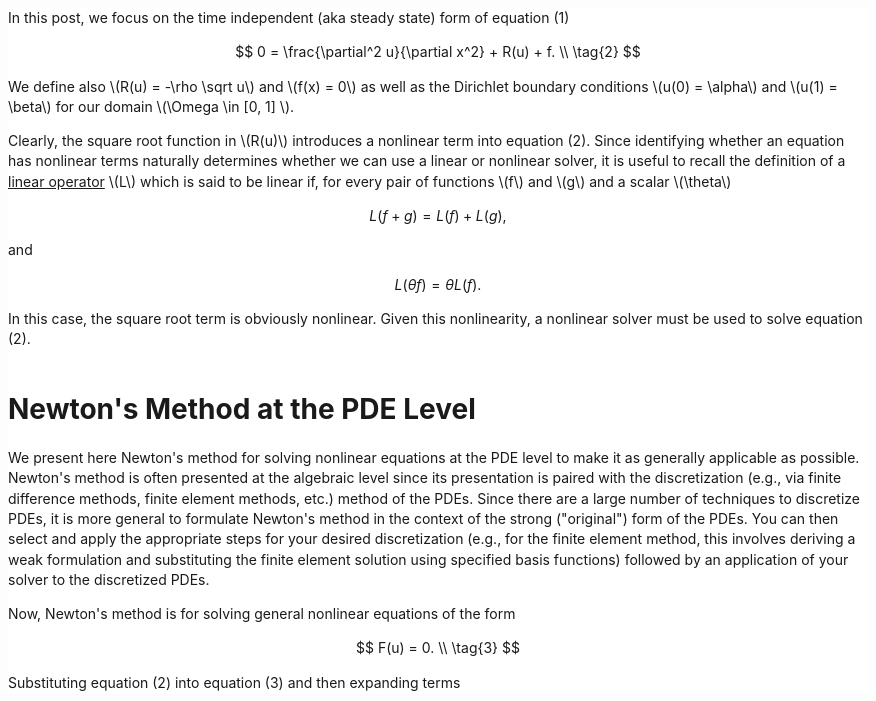 In this post, we focus on the time independent (aka steady state) form of 
equation (1)

$$
0 = \frac{\partial^2 u}{\partial x^2} + R(u) + f. \\ \tag{2}
$$

We define also \\(R(u) = -\rho \sqrt u\\) and \\(f(x) = 0\\) as well as the 
Dirichlet boundary conditions \\(u(0) = \alpha\\) and \\(u(1) = \beta\\) for our 
domain \\(\Omega \in [0, 1] \\).

Clearly, the
square root function in \\(R(u)\\) introduces a nonlinear term into
equation (2). Since identifying whether an equation has nonlinear terms naturally
determines whether we can use a linear or nonlinear solver, it is useful
to recall the definition of a [linear operator](https://mathworld.wolfram.com/LinearOperator.html)
\\(L\\) which is said to be linear if, for every pair of functions \\(f\\)
and \\(g\\) and a scalar \\(\theta\\)

$$
L(f + g) = L(f) + L(g),
$$

and

$$
L(\theta f) = \theta L(f).
$$

In this case, the square root term is obviously nonlinear. Given this 
nonlinearity, a nonlinear solver must be used to solve equation (2).

# Newton's Method at the PDE Level

We present here Newton's method for solving nonlinear equations at the PDE level 
to make it as generally applicable as possible. 
Newton's method is often presented at the algebraic 
level since its presentation is paired with the discretization (e.g., via
finite difference methods, finite element methods, etc.) method of the PDEs. Since 
there are a large number of techniques to discretize PDEs, it is more general to 
formulate Newton's method in the context of the strong 
("original") form of the PDEs. You can then select and apply the appropriate 
steps for your desired discretization (e.g., for the finite element method,
this involves deriving a weak formulation and substituting the finite element
solution using specified basis functions) followed by an application of your
solver to the discretized PDEs.

Now, Newton's method is for solving general nonlinear equations of the form

$$
F(u) = 0. \\ \tag{3}
$$

Substituting equation (2) into equation (3) and then expanding terms

